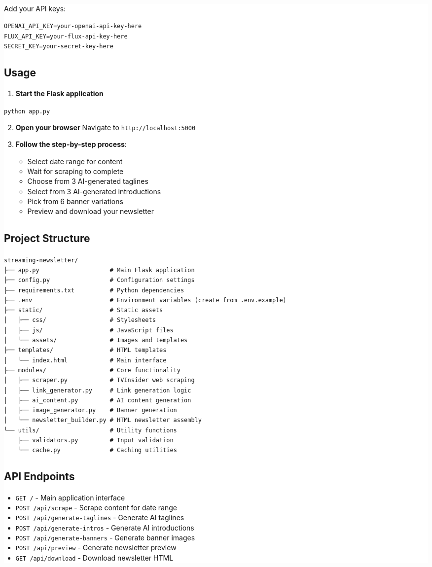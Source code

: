 Add your API keys:
```env
OPENAI_API_KEY=your-openai-api-key-here
FLUX_API_KEY=your-flux-api-key-here
SECRET_KEY=your-secret-key-here
```

## Usage

1. **Start the Flask application**
```bash
python app.py
```

2. **Open your browser**
Navigate to `http://localhost:5000`

3. **Follow the step-by-step process**:
   - Select date range for content
   - Wait for scraping to complete
   - Choose from 3 AI-generated taglines
   - Select from 3 AI-generated introductions
   - Pick from 6 banner variations
   - Preview and download your newsletter

## Project Structure

```
streaming-newsletter/
├── app.py                    # Main Flask application
├── config.py                 # Configuration settings
├── requirements.txt          # Python dependencies
├── .env                      # Environment variables (create from .env.example)
├── static/                   # Static assets
│   ├── css/                  # Stylesheets
│   ├── js/                   # JavaScript files
│   └── assets/               # Images and templates
├── templates/                # HTML templates
│   └── index.html            # Main interface
├── modules/                  # Core functionality
│   ├── scraper.py            # TVInsider web scraping
│   ├── link_generator.py     # Link generation logic
│   ├── ai_content.py         # AI content generation
│   ├── image_generator.py    # Banner generation
│   └── newsletter_builder.py # HTML newsletter assembly
└── utils/                    # Utility functions
    ├── validators.py         # Input validation
    └── cache.py              # Caching utilities
```

## API Endpoints

- `GET /` - Main application interface
- `POST /api/scrape` - Scrape content for date range
- `POST /api/generate-taglines` - Generate AI taglines
- `POST /api/generate-intros` - Generate AI introductions
- `POST /api/generate-banners` - Generate banner images
- `POST /api/preview` - Generate newsletter preview
- `GET /api/download` - Download newsletter HTML
